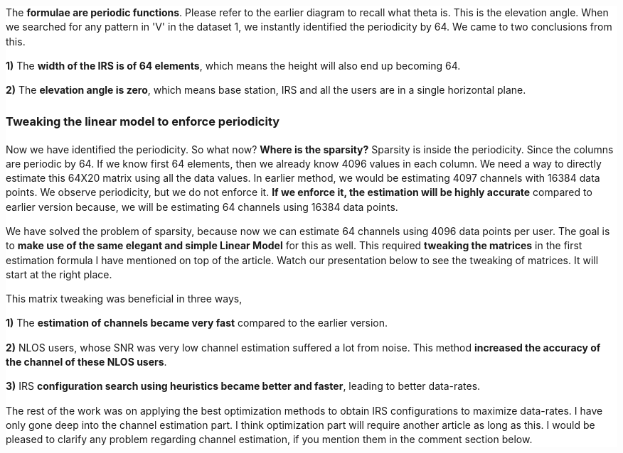The **formulae are periodic functions**. Please refer to the earlier diagram to recall what theta is. This is the elevation angle. When we searched for any pattern in 'V' in the dataset 1, we instantly identified the periodicity by 64. We came to two conclusions from this.

**1)** The **width of the IRS is of 64 elements**, which means the height will also end up becoming 64.

**2)** The **elevation angle is zero**, which means base station, IRS and all the users are in a single horizontal plane.


### Tweaking the linear model to enforce periodicity

Now we have identified the periodicity. So what now? **Where is the sparsity?** Sparsity is inside the periodicity. Since the columns are periodic by 64. If we know first 64 elements, then we already know 4096 values in each column. We need a way to directly estimate this 64X20 matrix using all the data values. In earlier method, we would be estimating 4097 channels with 16384 data points. We observe periodicity, but we do not enforce it. **If we enforce it, the estimation will be highly accurate** compared to earlier version because, we will be estimating 64 channels using 16384 data points. 

We have solved the problem of sparsity, because now we can estimate 64 channels using 4096 data points per user. The goal is to **make use of the same elegant and simple Linear Model** for this as well. This required **tweaking the matrices** in the first estimation formula I have mentioned on top of the article. Watch our presentation below to see the tweaking of matrices. It will start at the right place.

<p style="text-align: center;">
<iframe width="560" height="315" src="https://www.youtube.com/embed/oB2V-RE2qoI?start=309" title="YouTube video player" frameborder="0" allow="accelerometer; autoplay; clipboard-write; encrypted-media; gyroscope; picture-in-picture" allowfullscreen></iframe>
</p>

This matrix tweaking was beneficial in three ways,

**1)** The **estimation of channels became very fast** compared to the earlier version.

**2)** NLOS users, whose SNR was very low channel estimation suffered a lot from noise. This method **increased the accuracy of the channel of these NLOS users**.

**3)** IRS **configuration search using heuristics became better and faster**, leading to better data-rates.

The rest of the work was on applying the best optimization methods to obtain IRS configurations to maximize data-rates. I have only gone deep into the channel estimation part. I think optimization part will require another article as long as this. I would be pleased to clarify any problem regarding channel estimation, if you mention them in the comment section below.
